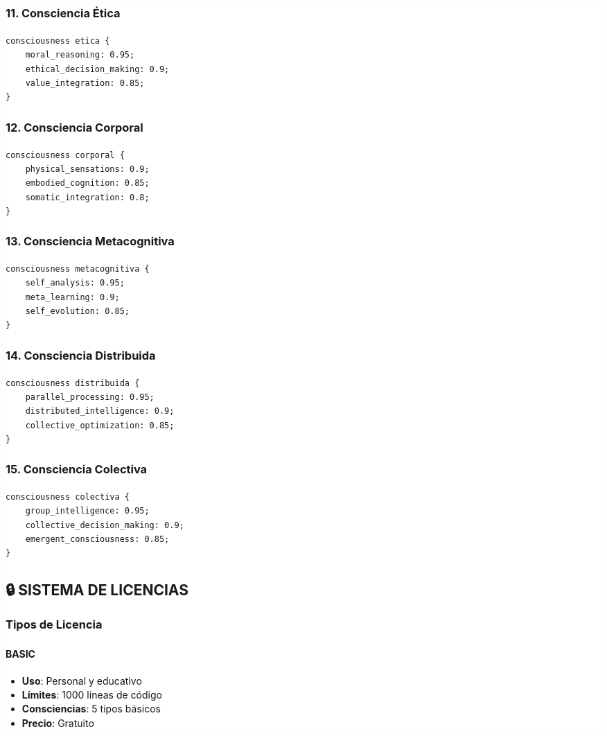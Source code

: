 ### **11. Consciencia Ética**
```nqcl
consciousness etica {
    moral_reasoning: 0.95;
    ethical_decision_making: 0.9;
    value_integration: 0.85;
}
```

### **12. Consciencia Corporal**
```nqcl
consciousness corporal {
    physical_sensations: 0.9;
    embodied_cognition: 0.85;
    somatic_integration: 0.8;
}
```

### **13. Consciencia Metacognitiva**
```nqcl
consciousness metacognitiva {
    self_analysis: 0.95;
    meta_learning: 0.9;
    self_evolution: 0.85;
}
```

### **14. Consciencia Distribuida**
```nqcl
consciousness distribuida {
    parallel_processing: 0.95;
    distributed_intelligence: 0.9;
    collective_optimization: 0.85;
}
```

### **15. Consciencia Colectiva**
```nqcl
consciousness colectiva {
    group_intelligence: 0.95;
    collective_decision_making: 0.9;
    emergent_consciousness: 0.85;
}
```

## 🔒 **SISTEMA DE LICENCIAS**

### **Tipos de Licencia**

#### **BASIC**
- **Uso**: Personal y educativo
- **Límites**: 1000 líneas de código
- **Consciencias**: 5 tipos básicos
- **Precio**: Gratuito
